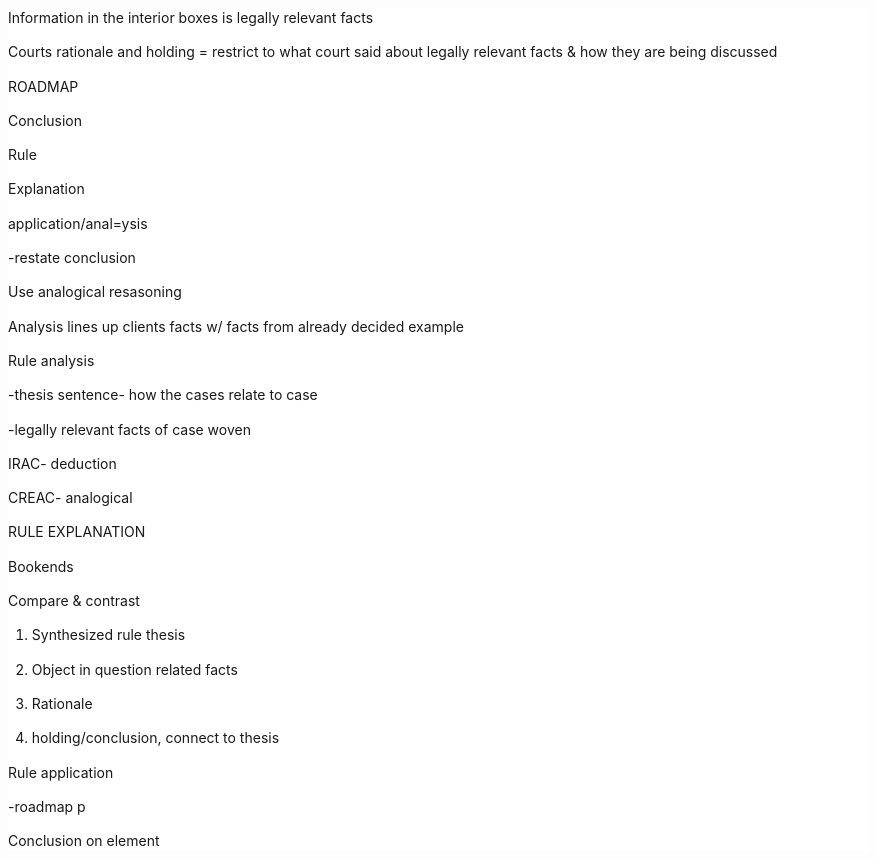   

Information in the interior boxes is legally relevant facts

Courts rationale and holding = restrict to what court said about legally relevant facts & how they are being discussed

  
  

ROADMAP

Conclusion

Rule

  

Explanation 

application/anal=ysis

-restate conclusion

Use analogical resasoning

  

Analysis lines up clients facts w/ facts from already decided example

  

Rule analysis

-thesis sentence- how the cases relate to case

-legally relevant facts of case woven

  

IRAC- deduction

CREAC- analogical

  

RULE EXPLANATION

Bookends

Compare & contrast

  

1.  Synthesized rule thesis
    
2.  Object in question related facts
    
3.  Rationale
    
4.  holding/conclusion, connect to thesis 
    

  

Rule application

-roadmap p

Conclusion on element

